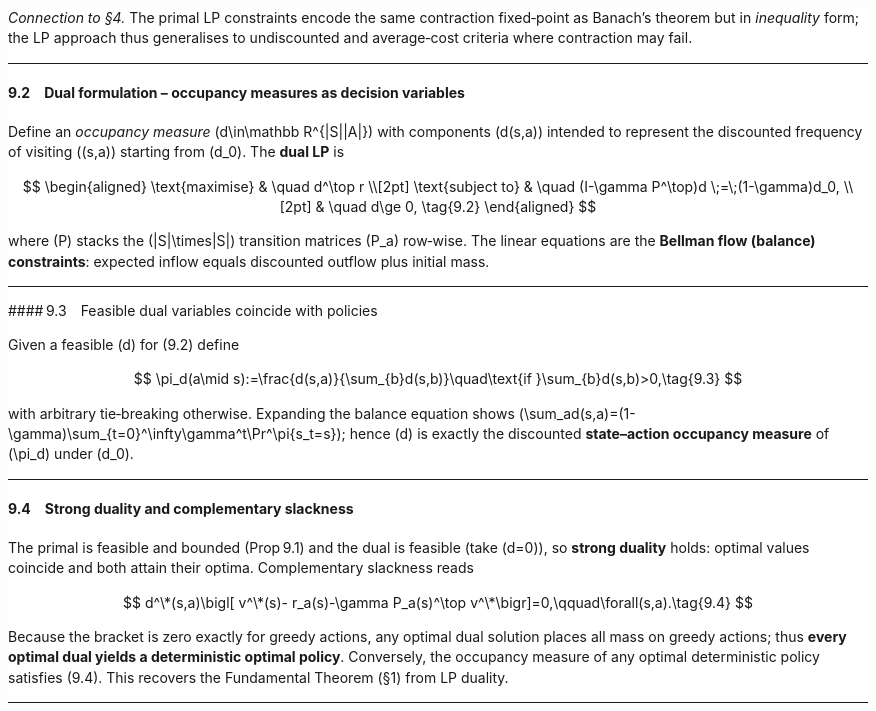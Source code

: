 *Connection to §4.* The primal LP constraints encode the same contraction fixed‑point as Banach’s theorem but in *inequality* form; the LP approach thus generalises to undiscounted and average‑cost criteria where contraction may fail.

---

#### 9.2 Dual formulation – occupancy measures as decision variables

Define an *occupancy measure* \(d\in\mathbb R^{|S||A|}\) with components \(d(s,a)\) intended to represent the discounted frequency of visiting \((s,a)\) starting from \(d_0\).  The **dual LP** is

$$
\begin{aligned}
\text{maximise} & \quad d^\top r \\[2pt]
\text{subject to} & \quad (I-\gamma P^\top)d \;=\;(1-\gamma)d_0, \\[2pt]
                  & \quad d\ge 0, \tag{9.2}
\end{aligned}
$$

where \(P\) stacks the \(|S|\times|S|\) transition matrices \(P_a\) row‑wise.  The linear equations are the **Bellman flow (balance) constraints**: expected inflow equals discounted outflow plus initial mass.&#x20;

---

#### 9.3 Feasible dual variables coincide with policies

Given a feasible \(d\) for (9.2) define

$$
\pi_d(a\mid s):=\frac{d(s,a)}{\sum_{b}d(s,b)}\quad\text{if }\sum_{b}d(s,b)>0,\tag{9.3}
$$

with arbitrary tie‑breaking otherwise.  Expanding the balance equation shows \(\sum_ad(s,a)=(1-\gamma)\sum_{t=0}^\infty\gamma^t\Pr^\pi\{s_t=s\}\); hence \(d\) is exactly the discounted **state–action occupancy measure** of \(\pi_d\) under \(d_0\).&#x20;

---

#### 9.4 Strong duality and complementary slackness

The primal is feasible and bounded (Prop 9.1) and the dual is feasible (take \(d=0\)), so **strong duality** holds: optimal values coincide and both attain their optima.  Complementary slackness reads

$$
d^\*(s,a)\bigl[ v^\*(s)- r_a(s)-\gamma P_a(s)^\top v^\*\bigr]=0,\qquad\forall(s,a).\tag{9.4}
$$

Because the bracket is zero exactly for greedy actions, any optimal dual solution places all mass on greedy actions; thus **every optimal dual yields a deterministic optimal policy**.  Conversely, the occupancy measure of any optimal deterministic policy satisfies (9.4).  This recovers the Fundamental Theorem (§1) from LP duality.

---
